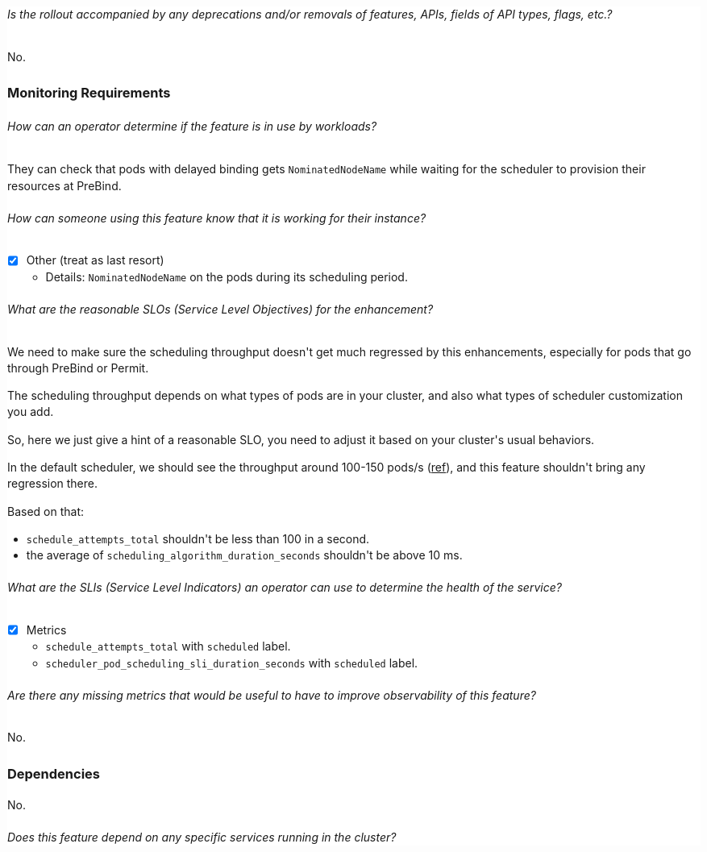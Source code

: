 ###### Is the rollout accompanied by any deprecations and/or removals of features, APIs, fields of API types, flags, etc.?

No.

### Monitoring Requirements

###### How can an operator determine if the feature is in use by workloads?

They can check that pods with delayed binding gets `NominatedNodeName`
while waiting for the scheduler to provision their resources at PreBind.

###### How can someone using this feature know that it is working for their instance?

- [x] Other (treat as last resort)
  - Details: `NominatedNodeName` on the pods during its scheduling period.

###### What are the reasonable SLOs (Service Level Objectives) for the enhancement?

We need to make sure the scheduling throughput doesn't get much regressed by this enhancements, especially for pods that go through PreBind or Permit.

The scheduling throughput depends on what types of pods are in your cluster,
and also what types of scheduler customization you add.

So, here we just give a hint of a reasonable SLO, you need to adjust it based on your cluster's usual behaviors.

In the default scheduler, we should see the throughput around 100-150 pods/s ([ref](https://perf-dash.k8s.io/#/?jobname=gce-5000Nodes&metriccategoryname=Scheduler&metricname=LoadSchedulingThroughput&TestName=load)), and this feature shouldn't bring any regression there.

Based on that: 
- `schedule_attempts_total` shouldn't be less than 100 in a second.
- the average of `scheduling_algorithm_duration_seconds` shouldn't be above 10 ms.

###### What are the SLIs (Service Level Indicators) an operator can use to determine the health of the service?

- [x] Metrics
  - `schedule_attempts_total` with `scheduled` label.
  - `scheduler_pod_scheduling_sli_duration_seconds` with `scheduled` label.

###### Are there any missing metrics that would be useful to have to improve observability of this feature?

No.

### Dependencies

No.

###### Does this feature depend on any specific services running in the cluster?


[kubernetes.io]: https://kubernetes.io/
[kubernetes/enhancements]: https://git.k8s.io/enhancements
[kubernetes/kubernetes]: https://git.k8s.io/kubernetes
[kubernetes/website]: https://git.k8s.io/website